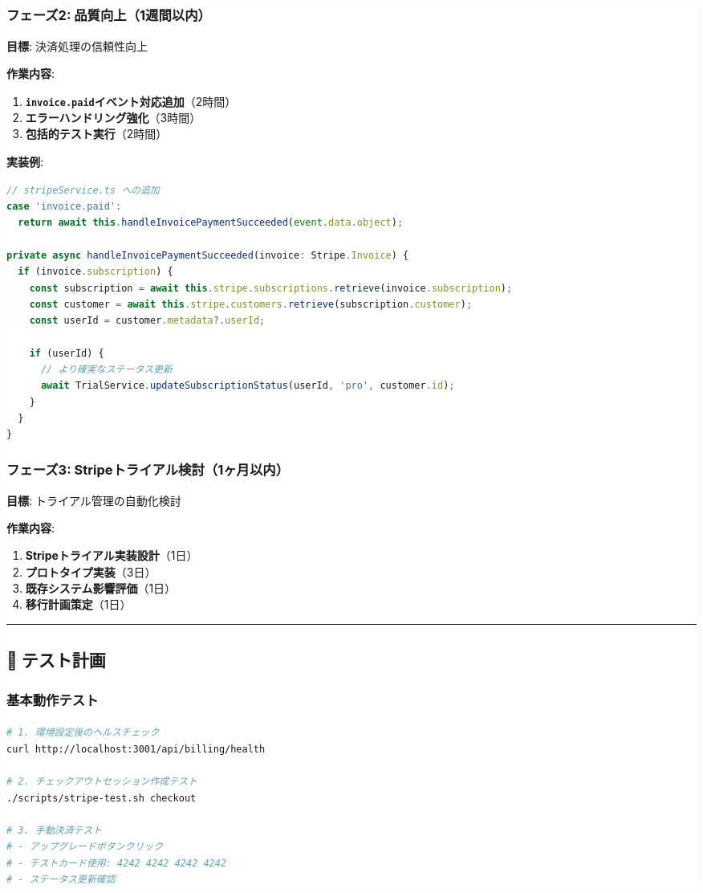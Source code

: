 ### **フェーズ2: 品質向上（1週間以内）**

**目標**: 決済処理の信頼性向上

**作業内容**:
1. **`invoice.paid`イベント対応追加**（2時間）
2. **エラーハンドリング強化**（3時間）
3. **包括的テスト実行**（2時間）

**実装例**:
```typescript
// stripeService.ts への追加
case 'invoice.paid':
  return await this.handleInvoicePaymentSucceeded(event.data.object);

private async handleInvoicePaymentSucceeded(invoice: Stripe.Invoice) {
  if (invoice.subscription) {
    const subscription = await this.stripe.subscriptions.retrieve(invoice.subscription);
    const customer = await this.stripe.customers.retrieve(subscription.customer);
    const userId = customer.metadata?.userId;
    
    if (userId) {
      // より確実なステータス更新
      await TrialService.updateSubscriptionStatus(userId, 'pro', customer.id);
    }
  }
}
```

### **フェーズ3: Stripeトライアル検討（1ヶ月以内）**

**目標**: トライアル管理の自動化検討

**作業内容**:
1. **Stripeトライアル実装設計**（1日）
2. **プロトタイプ実装**（3日）
3. **既存システム影響評価**（1日）
4. **移行計画策定**（1日）

---

## 🧪 **テスト計画**

### **基本動作テスト**
```bash
# 1. 環境設定後のヘルスチェック
curl http://localhost:3001/api/billing/health

# 2. チェックアウトセッション作成テスト
./scripts/stripe-test.sh checkout

# 3. 手動決済テスト
# - アップグレードボタンクリック
# - テストカード使用: 4242 4242 4242 4242
# - ステータス更新確認
```
